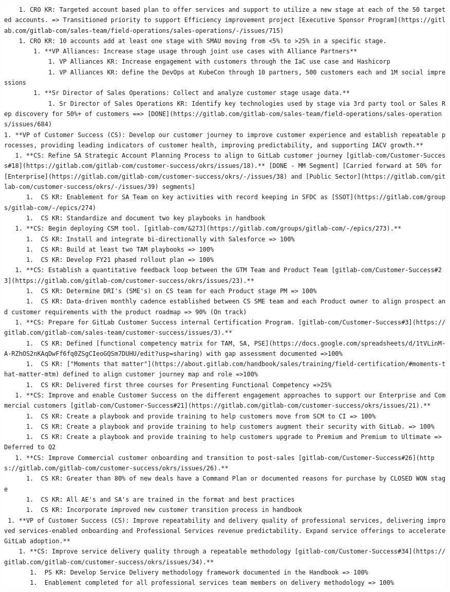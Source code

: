         1. CRO KR: Targeted account based plan to offer services and support to utilize a new stage at each of the 50 targeted accounts. => Transitioned priority to support Efficiency improvement project [Executive Sponsor Program](https://gitlab.com/gitlab-com/sales-team/field-operations/sales-operations/-/issues/715)
        1. CRO KR: 10 accounts add at least one stage with SMAU moving from <5% to >25% in a specific stage.
            1. **VP Alliances: Increase stage usage through joint use cases with Alliance Partners**
                1. VP Alliances KR: Increase engagement with customers through the IaC use case and Hashicorp
                1. VP Alliances KR: define the DevOps at KubeCon through 10 partners, 500 customers each and 1M social impressions
            1. **Sr Director of Sales Operations: Collect and analyze customer stage usage data.**
                1. Sr Director of Sales Operations KR: Identify key technologies used by stage via 3rd party tool or Sales Rep discovery for 50%+ of customers ==> [DONE](https://gitlab.com/gitlab-com/sales-team/field-operations/sales-operations/issues/684)
    1. **VP of Customer Success (CS): Develop our customer journey to improve customer experience and establish repeatable processes, providing leading indicators of customer health, improving predictability, and supporting IACV growth.**
       1. **CS: Refine SA Strategic Account Planning Process to align to GitLab customer journey [gitlab-com/Customer-Success#18](https://gitlab.com/gitlab-com/customer-success/okrs/issues/18).** [DONE - MM Segment] [Carried forward at 50% for [Enterprise](https://gitlab.com/gitlab-com/customer-success/okrs/-/issues/38) and [Public Sector](https://gitlab.com/gitlab-com/customer-success/okrs/-/issues/39) segments]
          1.  CS KR: Enablement for SA Team on key activities with record keeping in SFDC as [SSOT](https://gitlab.com/groups/gitlab-com/-/epics/274)
          1.  CS KR: Standardize and document two key playbooks in handbook
       1. **CS: Begin deploying CSM tool. [gitlab-com/&273](https://gitlab.com/groups/gitlab-com/-/epics/273).**
          1.  CS KR: Install and integrate bi-directionally with Salesforce => 100%
          1.  CS KR: Build at least two TAM playbooks => 100%
          1.  CS KR: Develop FY21 phased rollout plan => 100%
       1. **CS: Establish a quantitative feedback loop between the GTM Team and Product Team [gitlab-com/Customer-Success#23](https://gitlab.com/gitlab-com/customer-success/okrs/issues/23).**
          1.  CS KR: Determine DRI's (SME's) on CS team for each Product stage PM => 100%
          1.  CS KR: Data-driven monthly cadence established between CS SME team and each Product owner to align prospect and customer requirements with the product roadmap => 90% (On track)
       1. **CS: Prepare for GitLab Customer Success internal Certification Program. [gitlab-com/Customer-Success#3](https://gitlab.com/gitlab-com/sales-team/customer-success/issues/3).**
          1.  CS KR: Defined [functional competency matrix for TAM, SA, PSE](https://docs.google.com/spreadsheets/d/1tVLinM-A-RZhOS2nKAqDwFf6fq0ZSgCIeoGQSm7DUHU/edit?usp=sharing) with gap assessment documented =>100%
          1.  CS KR: ["Moments that matter"](https://about.gitlab.com/handbook/sales/training/field-certification/#moments-that-matter-mtm) defined to align customer journey map and role =>100%
          1.  CS KR: Delivered first three courses for Presenting Functional Competency =>25%
       1. **CS: Improve and enable Customer Success on the different engagement approaches to support our Enterprise and Commercial customers [gitlab-com/Customer-Success#21](https://gitlab.com/gitlab-com/customer-success/okrs/issues/21).**
          1.  CS KR: Create a playbook and provide training to help customers move from SCM to CI => 100%
          1.  CS KR: Create a playbook and provide training to help customers augment their security with GitLab. => 100%
          1.  CS KR: Create a playbook and provide training to help customers upgrade to Premium and Premium to Ultimate => Deferred to Q2
       1. **CS: Improve Commercial customer onboarding and transition to post-sales [gitlab-com/Customer-Success#26](https://gitlab.com/gitlab-com/customer-success/okrs/issues/26).**
          1.  CS KR: Greater than 80% of new deals have a Command Plan or documented reasons for purchase by CLOSED WON stage
          1.  CS KR: All AE's and SA's are trained in the format and best practices
          1.  CS KR: Incorporate improved new customer transition process in handbook
     1. **VP of Customer Success (CS): Improve repeatability and delivery quality of professional services, delivering improved services-enabled onboarding and Professional Services revenue predictability. Expand service offerings to accelerate GitLab adoption.**
        1. **CS: Improve service delivery quality through a repeatable methodology [gitlab-com/Customer-Success#34](https://gitlab.com/gitlab-com/customer-success/okrs/issues/34).**
           1.  PS KR: Develop Service Delivery methodology framework documented in the Handbook => 100%
           1.  Enablement completed for all professional services team members on delivery methodology => 100%